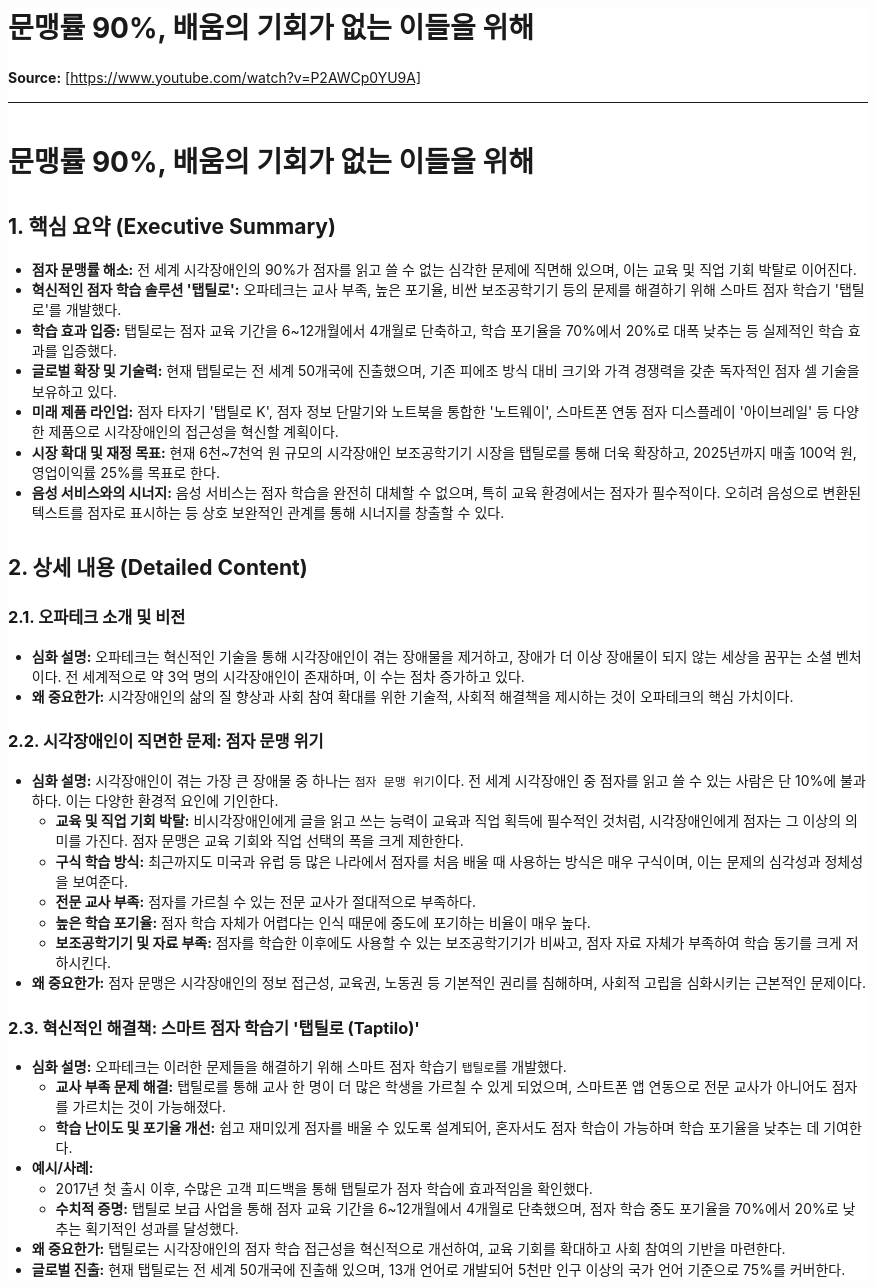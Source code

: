 # 문맹률 90%, 배움의 기회가 없는 이들을 위해
**Source:** [https://www.youtube.com/watch?v=P2AWCp0YU9A]   

---

# 문맹률 90%, 배움의 기회가 없는 이들을 위해

## 1. 핵심 요약 (Executive Summary)

*   **점자 문맹률 해소:** 전 세계 시각장애인의 90%가 점자를 읽고 쓸 수 없는 심각한 문제에 직면해 있으며, 이는 교육 및 직업 기회 박탈로 이어진다.
*   **혁신적인 점자 학습 솔루션 '탭틸로':** 오파테크는 교사 부족, 높은 포기율, 비싼 보조공학기기 등의 문제를 해결하기 위해 스마트 점자 학습기 '탭틸로'를 개발했다.
*   **학습 효과 입증:** 탭틸로는 점자 교육 기간을 6~12개월에서 4개월로 단축하고, 학습 포기율을 70%에서 20%로 대폭 낮추는 등 실제적인 학습 효과를 입증했다.
*   **글로벌 확장 및 기술력:** 현재 탭틸로는 전 세계 50개국에 진출했으며, 기존 피에조 방식 대비 크기와 가격 경쟁력을 갖춘 독자적인 점자 셀 기술을 보유하고 있다.
*   **미래 제품 라인업:** 점자 타자기 '탭틸로 K', 점자 정보 단말기와 노트북을 통합한 '노트웨이', 스마트폰 연동 점자 디스플레이 '아이브레일' 등 다양한 제품으로 시각장애인의 접근성을 혁신할 계획이다.
*   **시장 확대 및 재정 목표:** 현재 6천~7천억 원 규모의 시각장애인 보조공학기기 시장을 탭틸로를 통해 더욱 확장하고, 2025년까지 매출 100억 원, 영업이익률 25%를 목표로 한다.
*   **음성 서비스와의 시너지:** 음성 서비스는 점자 학습을 완전히 대체할 수 없으며, 특히 교육 환경에서는 점자가 필수적이다. 오히려 음성으로 변환된 텍스트를 점자로 표시하는 등 상호 보완적인 관계를 통해 시너지를 창출할 수 있다.

## 2. 상세 내용 (Detailed Content)

### 2.1. 오파테크 소개 및 비전

*   **심화 설명:** 오파테크는 혁신적인 기술을 통해 시각장애인이 겪는 장애물을 제거하고, 장애가 더 이상 장애물이 되지 않는 세상을 꿈꾸는 소셜 벤처이다. 전 세계적으로 약 3억 명의 시각장애인이 존재하며, 이 수는 점차 증가하고 있다.
*   **왜 중요한가:** 시각장애인의 삶의 질 향상과 사회 참여 확대를 위한 기술적, 사회적 해결책을 제시하는 것이 오파테크의 핵심 가치이다.

### 2.2. 시각장애인이 직면한 문제: 점자 문맹 위기

*   **심화 설명:** 시각장애인이 겪는 가장 큰 장애물 중 하나는 `점자 문맹 위기`이다. 전 세계 시각장애인 중 점자를 읽고 쓸 수 있는 사람은 단 10%에 불과하다. 이는 다양한 환경적 요인에 기인한다.
    *   **교육 및 직업 기회 박탈:** 비시각장애인에게 글을 읽고 쓰는 능력이 교육과 직업 획득에 필수적인 것처럼, 시각장애인에게 점자는 그 이상의 의미를 가진다. 점자 문맹은 교육 기회와 직업 선택의 폭을 크게 제한한다.
    *   **구식 학습 방식:** 최근까지도 미국과 유럽 등 많은 나라에서 점자를 처음 배울 때 사용하는 방식은 매우 구식이며, 이는 문제의 심각성과 정체성을 보여준다.
    *   **전문 교사 부족:** 점자를 가르칠 수 있는 전문 교사가 절대적으로 부족하다.
    *   **높은 학습 포기율:** 점자 학습 자체가 어렵다는 인식 때문에 중도에 포기하는 비율이 매우 높다.
    *   **보조공학기기 및 자료 부족:** 점자를 학습한 이후에도 사용할 수 있는 보조공학기기가 비싸고, 점자 자료 자체가 부족하여 학습 동기를 크게 저하시킨다.
*   **왜 중요한가:** 점자 문맹은 시각장애인의 정보 접근성, 교육권, 노동권 등 기본적인 권리를 침해하며, 사회적 고립을 심화시키는 근본적인 문제이다.

### 2.3. 혁신적인 해결책: 스마트 점자 학습기 '탭틸로 (Taptilo)'

*   **심화 설명:** 오파테크는 이러한 문제들을 해결하기 위해 스마트 점자 학습기 `탭틸로`를 개발했다.
    *   **교사 부족 문제 해결:** 탭틸로를 통해 교사 한 명이 더 많은 학생을 가르칠 수 있게 되었으며, 스마트폰 앱 연동으로 전문 교사가 아니어도 점자를 가르치는 것이 가능해졌다.
    *   **학습 난이도 및 포기율 개선:** 쉽고 재미있게 점자를 배울 수 있도록 설계되어, 혼자서도 점자 학습이 가능하며 학습 포기율을 낮추는 데 기여한다.
*   **예시/사례:**
    *   2017년 첫 출시 이후, 수많은 고객 피드백을 통해 탭틸로가 점자 학습에 효과적임을 확인했다.
    *   **수치적 증명:** 탭틸로 보급 사업을 통해 점자 교육 기간을 6~12개월에서 4개월로 단축했으며, 점자 학습 중도 포기율을 70%에서 20%로 낮추는 획기적인 성과를 달성했다.
*   **왜 중요한가:** 탭틸로는 시각장애인의 점자 학습 접근성을 혁신적으로 개선하여, 교육 기회를 확대하고 사회 참여의 기반을 마련한다.
*   **글로벌 진출:** 현재 탭틸로는 전 세계 50개국에 진출해 있으며, 13개 언어로 개발되어 5천만 인구 이상의 국가 언어 기준으로 75%를 커버한다.
